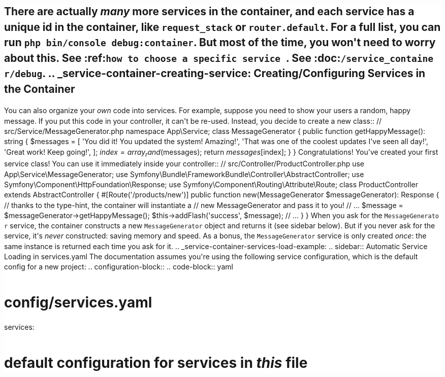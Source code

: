 There are actually *many* more services in the container, and each service has
a unique id in the container, like ``request_stack`` or ``router.default``. For a full
list, you can run ``php bin/console debug:container``. But most of the time,
you won't need to worry about this. See :ref:`how to choose a specific service
`. See :doc:`/service_container/debug`.
.. _service-container-creating-service:
Creating/Configuring Services in the Container
----------------------------------------------
You can also organize your *own* code into services. For example, suppose you need
to show your users a random, happy message. If you put this code in your controller,
it can't be re-used. Instead, you decide to create a new class::
// src/Service/MessageGenerator.php
namespace App\Service;
class MessageGenerator
{
public function getHappyMessage(): string
{
$messages = [
'You did it! You updated the system! Amazing!',
'That was one of the coolest updates I\'ve seen all day!',
'Great work! Keep going!',
];
$index = array_rand($messages);
return $messages[$index];
}
}
Congratulations! You've created your first service class! You can use it immediately
inside your controller::
// src/Controller/ProductController.php
use App\Service\MessageGenerator;
use Symfony\Bundle\FrameworkBundle\Controller\AbstractController;
use Symfony\Component\HttpFoundation\Response;
use Symfony\Component\Routing\Attribute\Route;
class ProductController extends AbstractController
{
#[Route('/products/new')]
public function new(MessageGenerator $messageGenerator): Response
{
// thanks to the type-hint, the container will instantiate a
// new MessageGenerator and pass it to you!
// ...
$message = $messageGenerator->getHappyMessage();
$this->addFlash('success', $message);
// ...
}
}
When you ask for the ``MessageGenerator`` service, the container constructs a new
``MessageGenerator`` object and returns it (see sidebar below). But if you never ask
for the service, it's *never* constructed: saving memory and speed. As a bonus, the
``MessageGenerator`` service is only created *once*: the same instance is returned
each time you ask for it.
.. _service-container-services-load-example:
.. sidebar:: Automatic Service Loading in services.yaml
The documentation assumes you're using the following service configuration,
which is the default config for a new project:
.. configuration-block::
.. code-block:: yaml
# config/services.yaml
services:
# default configuration for services in *this* file